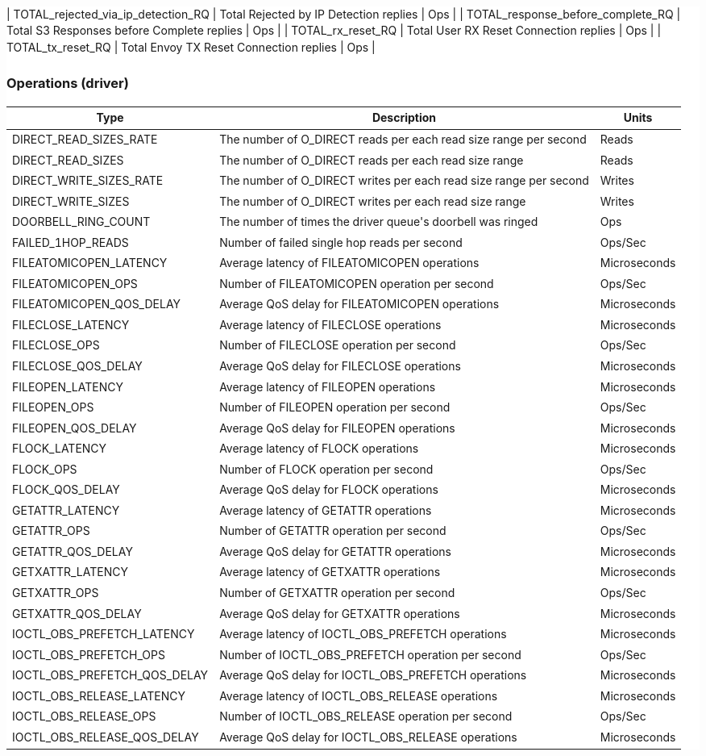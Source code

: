 | TOTAL\_rejected\_via\_ip\_detection\_RQ | Total Rejected by IP Detection replies     | Ops       |
| TOTAL\_response\_before\_complete\_RQ   | Total S3 Responses before Complete replies | Ops       |
| TOTAL\_rx\_reset\_RQ                    | Total User RX Reset Connection replies     | Ops       |
| TOTAL\_tx\_reset\_RQ                    | Total Envoy TX Reset Connection replies    | Ops       |

### Operations (driver)

| **Type**                                     | **Description**                                                                            | **Units**    |
| -------------------------------------------- | ------------------------------------------------------------------------------------------ | ------------ |
| DIRECT\_READ\_SIZES\_RATE                    | The number of O\_DIRECT reads per each read size range per second                          | Reads        |
| DIRECT\_READ\_SIZES                          | The number of O\_DIRECT reads per each read size range                                     | Reads        |
| DIRECT\_WRITE\_SIZES\_RATE                   | The number of O\_DIRECT writes per each read size range per second                         | Writes       |
| DIRECT\_WRITE\_SIZES                         | The number of O\_DIRECT writes per each read size range                                    | Writes       |
| DOORBELL\_RING\_COUNT                        | The number of times the driver queue's doorbell was ringed                                 | Ops          |
| FAILED\_1HOP\_READS                          | Number of failed single hop reads per second                                               | Ops/Sec      |
| FILEATOMICOPEN\_LATENCY                      | Average latency of FILEATOMICOPEN operations                                               | Microseconds |
| FILEATOMICOPEN\_OPS                          | Number of FILEATOMICOPEN operation per second                                              | Ops/Sec      |
| FILEATOMICOPEN\_QOS\_DELAY                   | Average QoS delay for FILEATOMICOPEN operations                                            | Microseconds |
| FILECLOSE\_LATENCY                           | Average latency of FILECLOSE operations                                                    | Microseconds |
| FILECLOSE\_OPS                               | Number of FILECLOSE operation per second                                                   | Ops/Sec      |
| FILECLOSE\_QOS\_DELAY                        | Average QoS delay for FILECLOSE operations                                                 | Microseconds |
| FILEOPEN\_LATENCY                            | Average latency of FILEOPEN operations                                                     | Microseconds |
| FILEOPEN\_OPS                                | Number of FILEOPEN operation per second                                                    | Ops/Sec      |
| FILEOPEN\_QOS\_DELAY                         | Average QoS delay for FILEOPEN operations                                                  | Microseconds |
| FLOCK\_LATENCY                               | Average latency of FLOCK operations                                                        | Microseconds |
| FLOCK\_OPS                                   | Number of FLOCK operation per second                                                       | Ops/Sec      |
| FLOCK\_QOS\_DELAY                            | Average QoS delay for FLOCK operations                                                     | Microseconds |
| GETATTR\_LATENCY                             | Average latency of GETATTR operations                                                      | Microseconds |
| GETATTR\_OPS                                 | Number of GETATTR operation per second                                                     | Ops/Sec      |
| GETATTR\_QOS\_DELAY                          | Average QoS delay for GETATTR operations                                                   | Microseconds |
| GETXATTR\_LATENCY                            | Average latency of GETXATTR operations                                                     | Microseconds |
| GETXATTR\_OPS                                | Number of GETXATTR operation per second                                                    | Ops/Sec      |
| GETXATTR\_QOS\_DELAY                         | Average QoS delay for GETXATTR operations                                                  | Microseconds |
| IOCTL\_OBS\_PREFETCH\_LATENCY                | Average latency of IOCTL\_OBS\_PREFETCH operations                                         | Microseconds |
| IOCTL\_OBS\_PREFETCH\_OPS                    | Number of IOCTL\_OBS\_PREFETCH operation per second                                        | Ops/Sec      |
| IOCTL\_OBS\_PREFETCH\_QOS\_DELAY             | Average QoS delay for IOCTL\_OBS\_PREFETCH operations                                      | Microseconds |
| IOCTL\_OBS\_RELEASE\_LATENCY                 | Average latency of IOCTL\_OBS\_RELEASE operations                                          | Microseconds |
| IOCTL\_OBS\_RELEASE\_OPS                     | Number of IOCTL\_OBS\_RELEASE operation per second                                         | Ops/Sec      |
| IOCTL\_OBS\_RELEASE\_QOS\_DELAY              | Average QoS delay for IOCTL\_OBS\_RELEASE operations                                       | Microseconds |